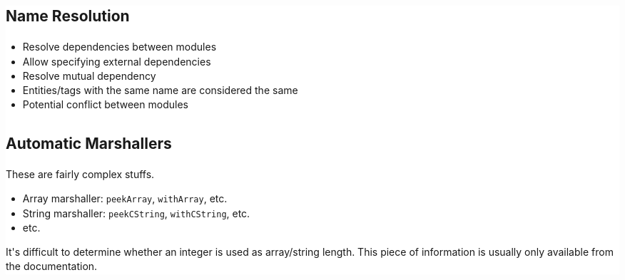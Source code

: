 ## Name Resolution

- Resolve dependencies between modules
- Allow specifying external dependencies
- Resolve mutual dependency
- Entities/tags with the same name are considered the same
- Potential conflict between modules

## Automatic Marshallers

These are fairly complex stuffs.

- Array marshaller: `peekArray`, `withArray`, etc.
- String marshaller: `peekCString`, `withCString`, etc.
- etc.

It's difficult to determine whether an integer is used as array/string length. This piece of information is usually only available from the documentation.
